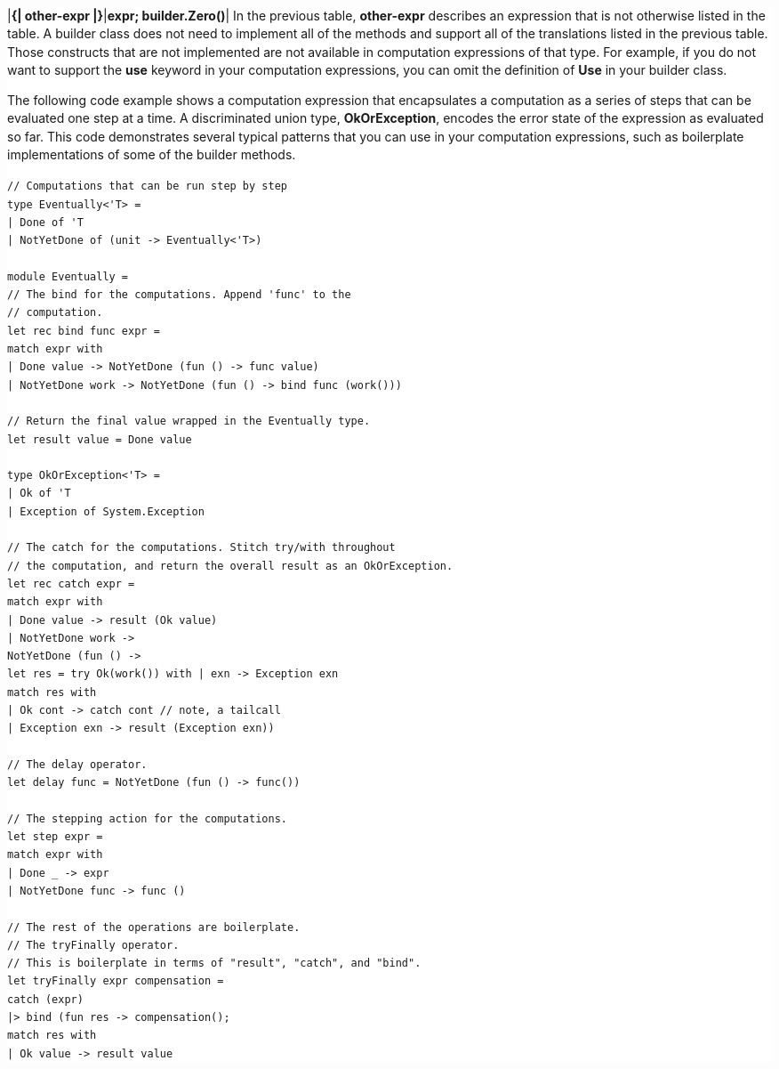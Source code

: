 |**{&#124; other-expr &#124;}**|**expr; builder.Zero()**|
In the previous table, **other-expr** describes an expression that is not otherwise listed in the table. A builder class does not need to implement all of the methods and support all of the translations listed in the previous table. Those constructs that are not implemented are not available in computation expressions of that type. For example, if you do not want to support the **use** keyword in your computation expressions, you can omit the definition of **Use** in your builder class.

The following code example shows a computation expression that encapsulates a computation as a series of steps that can be evaluated one step at a time. A discriminated union type, **OkOrException**, encodes the error state of the expression as evaluated so far. This code demonstrates several typical patterns that you can use in your computation expressions, such as boilerplate implementations of some of the builder methods.


```
// Computations that can be run step by step
type Eventually<'T> =
| Done of 'T
| NotYetDone of (unit -> Eventually<'T>)

module Eventually =
// The bind for the computations. Append 'func' to the
// computation.
let rec bind func expr =
match expr with
| Done value -> NotYetDone (fun () -> func value)
| NotYetDone work -> NotYetDone (fun () -> bind func (work()))

// Return the final value wrapped in the Eventually type.
let result value = Done value

type OkOrException<'T> =
| Ok of 'T
| Exception of System.Exception

// The catch for the computations. Stitch try/with throughout
// the computation, and return the overall result as an OkOrException.
let rec catch expr =
match expr with
| Done value -> result (Ok value)
| NotYetDone work ->
NotYetDone (fun () ->
let res = try Ok(work()) with | exn -> Exception exn
match res with
| Ok cont -> catch cont // note, a tailcall
| Exception exn -> result (Exception exn))

// The delay operator.
let delay func = NotYetDone (fun () -> func())

// The stepping action for the computations.
let step expr =
match expr with
| Done _ -> expr
| NotYetDone func -> func ()

// The rest of the operations are boilerplate.
// The tryFinally operator.
// This is boilerplate in terms of "result", "catch", and "bind".
let tryFinally expr compensation =
catch (expr)
|> bind (fun res -> compensation();
match res with
| Ok value -> result value
```